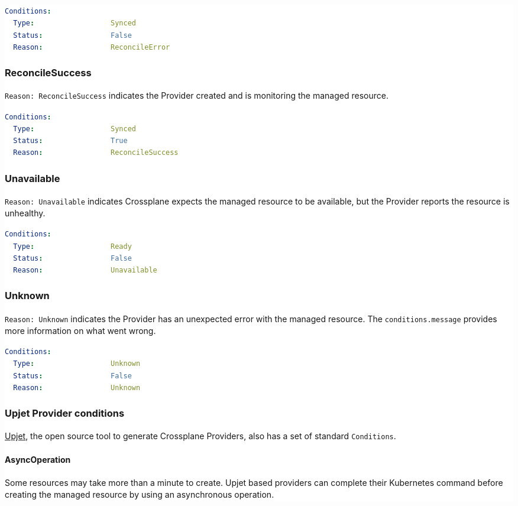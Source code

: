 ```yaml {copy-lines="none"}
Conditions:
  Type:                  Synced
  Status:                False
  Reason:                ReconcileError
```


### ReconcileSuccess

`Reason: ReconcileSuccess` indicates the Provider created and is monitoring the 
managed resource.

```yaml {copy-lines="none"}
Conditions:
  Type:                  Synced
  Status:                True
  Reason:                ReconcileSuccess
```

### Unavailable
`Reason: Unavailable` indicates Crossplane expects the managed resource to be 
available, but the Provider reports the resource is unhealthy.

```yaml {copy-lines="none"}
Conditions:
  Type:                  Ready
  Status:                False
  Reason:                Unavailable
```

### Unknown
`Reason: Unknown` indicates the Provider has an unexpected error with the
managed resource. The `conditions.message` provides more information on what
went wrong. 

```yaml {copy-lines="none"}
Conditions:
  Type:                  Unknown
  Status:                False
  Reason:                Unknown
```


### Upjet Provider conditions
[Upjet](https://github.com/upbound/upjet), the open source tool to generate
Crossplane Providers, also has a set of standard `Conditions`.



#### AsyncOperation


Some resources may take more than a minute to create. Upjet based providers can 
complete their Kubernetes command before creating the managed resource by using 
an asynchronous operation. 
